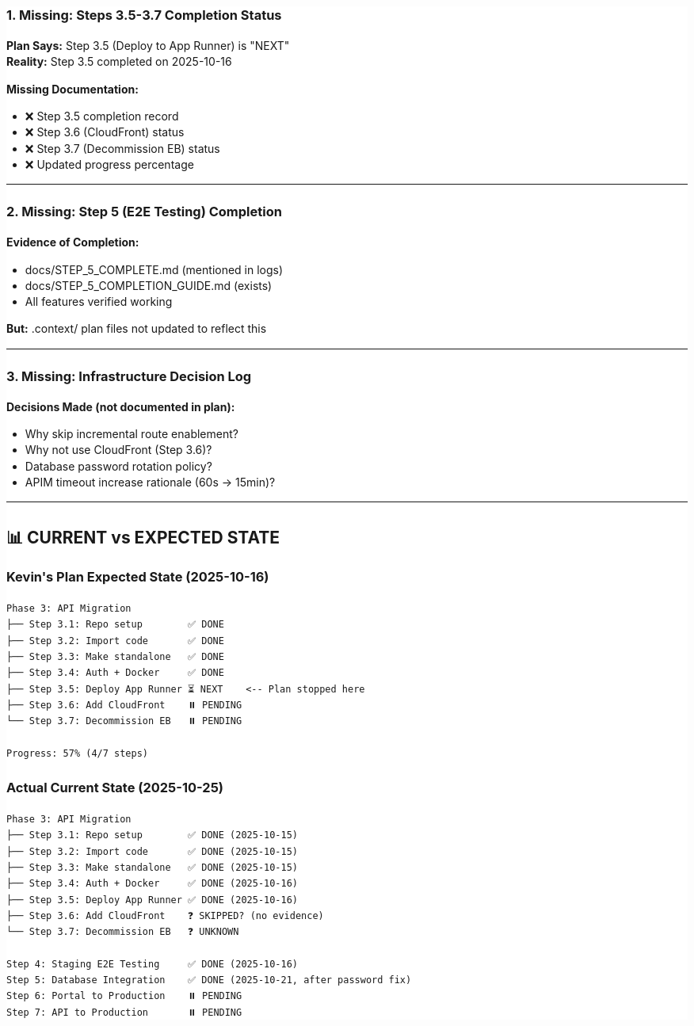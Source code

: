 ### 1. **Missing: Steps 3.5-3.7 Completion Status**

**Plan Says:** Step 3.5 (Deploy to App Runner) is "NEXT"  
**Reality:** Step 3.5 completed on 2025-10-16  

**Missing Documentation:**
- ❌ Step 3.5 completion record
- ❌ Step 3.6 (CloudFront) status
- ❌ Step 3.7 (Decommission EB) status
- ❌ Updated progress percentage

---

### 2. **Missing: Step 5 (E2E Testing) Completion**

**Evidence of Completion:**
- docs/STEP_5_COMPLETE.md (mentioned in logs)
- docs/STEP_5_COMPLETION_GUIDE.md (exists)
- All features verified working

**But:** .context/ plan files not updated to reflect this

---

### 3. **Missing: Infrastructure Decision Log**

**Decisions Made (not documented in plan):**
- Why skip incremental route enablement?
- Why not use CloudFront (Step 3.6)?
- Database password rotation policy?
- APIM timeout increase rationale (60s → 15min)?

---

## 📊 CURRENT vs EXPECTED STATE

### Kevin's Plan Expected State (2025-10-16)
```
Phase 3: API Migration
├── Step 3.1: Repo setup        ✅ DONE
├── Step 3.2: Import code       ✅ DONE  
├── Step 3.3: Make standalone   ✅ DONE
├── Step 3.4: Auth + Docker     ✅ DONE
├── Step 3.5: Deploy App Runner ⏳ NEXT    <-- Plan stopped here
├── Step 3.6: Add CloudFront    ⏸️ PENDING
└── Step 3.7: Decommission EB   ⏸️ PENDING

Progress: 57% (4/7 steps)
```

### Actual Current State (2025-10-25)
```
Phase 3: API Migration
├── Step 3.1: Repo setup        ✅ DONE (2025-10-15)
├── Step 3.2: Import code       ✅ DONE (2025-10-15)
├── Step 3.3: Make standalone   ✅ DONE (2025-10-15)
├── Step 3.4: Auth + Docker     ✅ DONE (2025-10-16)
├── Step 3.5: Deploy App Runner ✅ DONE (2025-10-16)
├── Step 3.6: Add CloudFront    ❓ SKIPPED? (no evidence)
└── Step 3.7: Decommission EB   ❓ UNKNOWN

Step 4: Staging E2E Testing     ✅ DONE (2025-10-16)
Step 5: Database Integration    ✅ DONE (2025-10-21, after password fix)
Step 6: Portal to Production    ⏸️ PENDING
Step 7: API to Production       ⏸️ PENDING
```